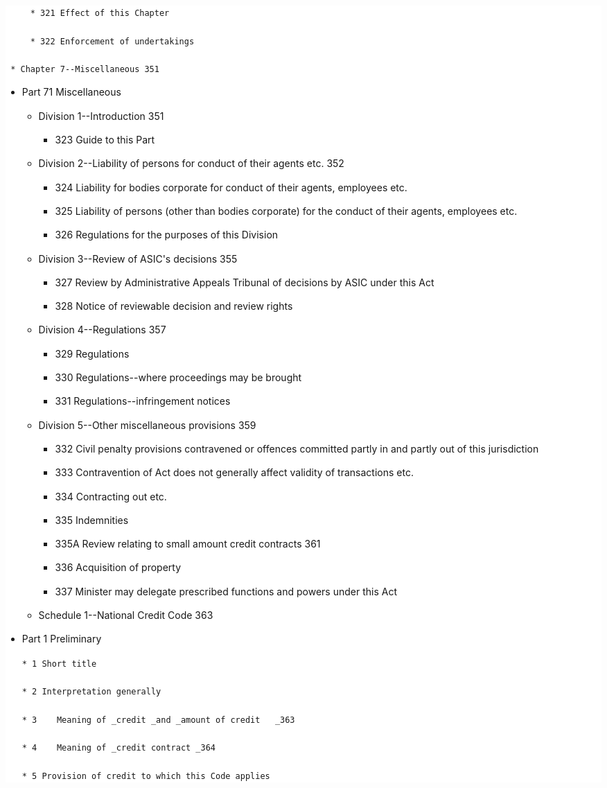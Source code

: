          * 321 Effect of this Chapter 

         * 322 Enforcement of undertakings 

     * Chapter 7--Miscellaneous	351

   * Part 71 Miscellaneous 

      * Division 1--Introduction	351

         * 323 Guide to this Part 

      * Division 2--Liability of persons for conduct of their agents etc.	352

         * 324 Liability for bodies corporate for conduct of their agents, employees etc. 

         * 325 Liability of persons (other than bodies corporate) for the conduct of their agents, employees etc. 

         * 326 Regulations for the purposes of this Division 

      * Division 3--Review of ASIC's decisions	355

         * 327 Review by Administrative Appeals Tribunal of decisions by ASIC under this Act 

         * 328 Notice of reviewable decision and review rights 

      * Division 4--Regulations	357

         * 329 Regulations 

         * 330 Regulations--where proceedings may be brought 

         * 331 Regulations--infringement notices 

      * Division 5--Other miscellaneous provisions	359

         * 332 Civil penalty provisions contravened or offences committed partly in and partly out of this jurisdiction 

         * 333 Contravention of Act does not generally affect validity of transactions etc. 

         * 334 Contracting out etc. 

         * 335 Indemnities 

         * 335A	Review relating to small amount credit contracts	361

         * 336 Acquisition of property 

         * 337 Minister may delegate prescribed functions and powers under this Act 

     * Schedule 1--National Credit Code	363

   * Part 1 Preliminary 

         * 1 Short title 

         * 2 Interpretation generally 

         * 3	Meaning of _credit _and _amount of credit	_363

         * 4	Meaning of _credit contract	_364

         * 5 Provision of credit to which this Code applies 

